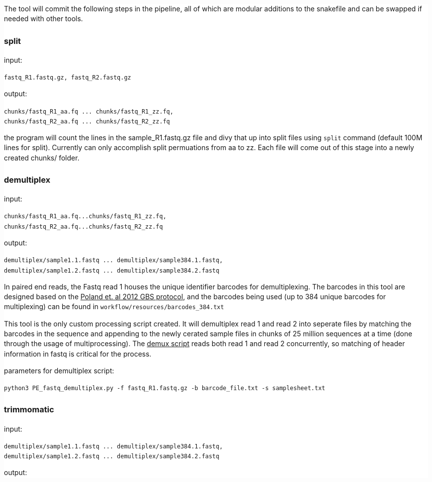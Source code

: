The tool will commit the following steps in the pipeline, all of which are modular additions to the snakefile and can be swapped if needed with other tools.

### split
input:  

`fastq_R1.fastq.gz, fastq_R2.fastq.gz`

output: 
```
chunks/fastq_R1_aa.fq ... chunks/fastq_R1_zz.fq, 
chunks/fastq_R2_aa.fq ... chunks/fastq_R2_zz.fq
```

the program will count the lines in the sample_R1.fastq.gz file and divy that up into split files using `split` command (default 100M lines for split).  Currently can only accomplish split permuations from aa to zz.  Each file will come out of this stage into a newly created chunks/ folder.

### demultiplex
input: 
```
chunks/fastq_R1_aa.fq...chunks/fastq_R1_zz.fq, 
chunks/fastq_R2_aa.fq...chunks/fastq_R2_zz.fq
```

output: 
```
demultiplex/sample1.1.fastq ... demultiplex/sample384.1.fastq, 
demultiplex/sample1.2.fastq ... demultiplex/sample384.2.fastq
```

In paired end reads, the Fastq read 1 houses the unique identifier barcodes for demultiplexing.  The barcodes in this tool are designed based on the 
[Poland et. al 2012 GBS protocol](http://journals.plos.org/plosone/article?id=10.1371/journal.pone.0032253), and the barcodes being used (up to 384 unique barcodes for multiplexing) can be found in `workflow/resources/barcodes_384.txt`

This tool is the only custom processing script created.  It will demultiplex read 1 and read 2 into seperate files by matching the barcodes in the sequence and appending to the newly cerated sample files in chunks of 25 million sequences at a time (done through the usage of multiprocessing).  The [demux script](https://github.com/elderberry-smells/GBS_snakemake_pipeline/blob/master/workflow/scripts/PE_fastq_demultiplex.py) reads both read 1 and read 2 concurrently, so matching of header information in fastq is critical for the process.

parameters for demultiplex script:

`python3 PE_fastq_demultiplex.py -f fastq_R1.fastq.gz -b barcode_file.txt -s samplesheet.txt`

### trimmomatic
input: 
```
demultiplex/sample1.1.fastq ... demultiplex/sample384.1.fastq,
demultiplex/sample1.2.fastq ... demultiplex/sample384.2.fastq
```

output:
